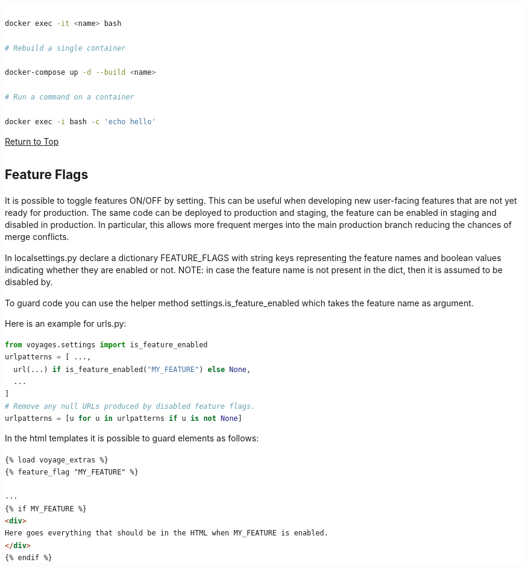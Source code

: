```bash

docker exec -it <name> bash

# Rebuild a single container

docker-compose up -d --build <name>

# Run a command on a container

docker exec -i bash -c 'echo hello'
```

[Return to Top](#table-of-contents)

## Feature Flags

It is possible to toggle features ON/OFF by setting. This can be useful when
developing new user-facing features that are not yet ready for production. The
same code can be deployed to production and staging, the feature can be enabled
in staging and disabled in production. In particular, this allows more frequent
merges into the main production branch reducing the chances of merge conflicts.

In localsettings.py declare a dictionary FEATURE_FLAGS with string keys
representing the feature names and boolean values indicating whether they are
enabled or not. NOTE: in case the feature name is not present in the dict, then
it is assumed to be disabled by.

To guard code you can use the helper method settings.is_feature_enabled which
takes the feature name as argument.

Here is an example for urls.py:

```python
from voyages.settings import is_feature_enabled
urlpatterns = [ ...,
  url(...) if is_feature_enabled("MY_FEATURE") else None,
  ...
]
# Remove any null URLs produced by disabled feature flags.
urlpatterns = [u for u in urlpatterns if u is not None]
```

In the html templates it is possible to guard elements as follows:

```html
{% load voyage_extras %}
{% feature_flag "MY_FEATURE" %}

...
{% if MY_FEATURE %}
<div>
Here goes everything that should be in the HTML when MY_FEATURE is enabled.
</div>
{% endif %}
```